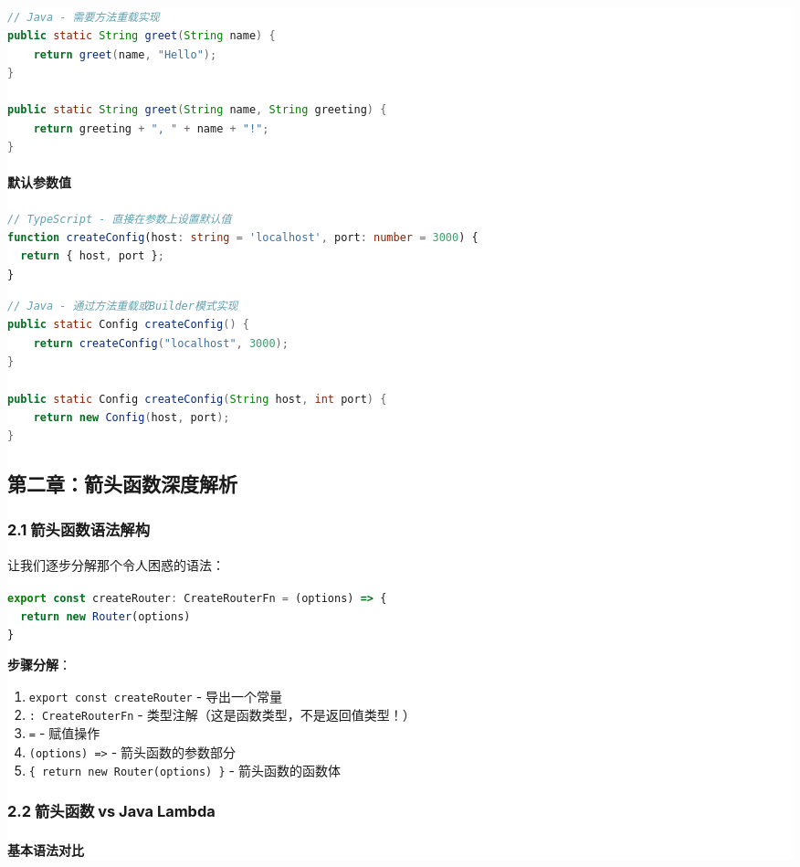 ```java
// Java - 需要方法重载实现
public static String greet(String name) {
    return greet(name, "Hello");
}

public static String greet(String name, String greeting) {
    return greeting + ", " + name + "!";
}
```

#### 默认参数值

```typescript
// TypeScript - 直接在参数上设置默认值
function createConfig(host: string = 'localhost', port: number = 3000) {
  return { host, port };
}
```

```java
// Java - 通过方法重载或Builder模式实现
public static Config createConfig() {
    return createConfig("localhost", 3000);
}

public static Config createConfig(String host, int port) {
    return new Config(host, port);
}
```

## 第二章：箭头函数深度解析

### 2.1 箭头函数语法解构

让我们逐步分解那个令人困惑的语法：

```typescript
export const createRouter: CreateRouterFn = (options) => {
  return new Router(options)
}
```

**步骤分解**：

1. `export const createRouter` - 导出一个常量
2. `: CreateRouterFn` - 类型注解（这是函数类型，不是返回值类型！）
3. `=` - 赋值操作
4. `(options) =>` - 箭头函数的参数部分
5. `{ return new Router(options) }` - 箭头函数的函数体

### 2.2 箭头函数 vs Java Lambda

#### 基本语法对比
